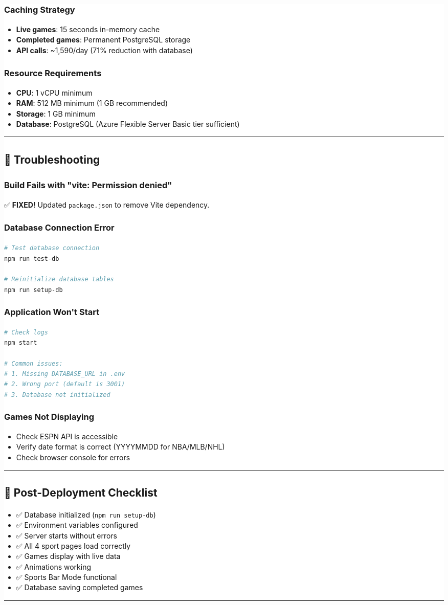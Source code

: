 ### **Caching Strategy**
- **Live games**: 15 seconds in-memory cache
- **Completed games**: Permanent PostgreSQL storage
- **API calls**: ~1,590/day (71% reduction with database)

### **Resource Requirements**
- **CPU**: 1 vCPU minimum
- **RAM**: 512 MB minimum (1 GB recommended)
- **Storage**: 1 GB minimum
- **Database**: PostgreSQL (Azure Flexible Server Basic tier sufficient)

---

## 🐛 Troubleshooting

### **Build Fails with "vite: Permission denied"**
✅ **FIXED!** Updated `package.json` to remove Vite dependency.

### **Database Connection Error**
```bash
# Test database connection
npm run test-db

# Reinitialize database tables
npm run setup-db
```

### **Application Won't Start**
```bash
# Check logs
npm start

# Common issues:
# 1. Missing DATABASE_URL in .env
# 2. Wrong port (default is 3001)
# 3. Database not initialized
```

### **Games Not Displaying**
- Check ESPN API is accessible
- Verify date format is correct (YYYYMMDD for NBA/MLB/NHL)
- Check browser console for errors

---

## 📝 Post-Deployment Checklist

- ✅ Database initialized (`npm run setup-db`)
- ✅ Environment variables configured
- ✅ Server starts without errors
- ✅ All 4 sport pages load correctly
- ✅ Games display with live data
- ✅ Animations working
- ✅ Sports Bar Mode functional
- ✅ Database saving completed games

---